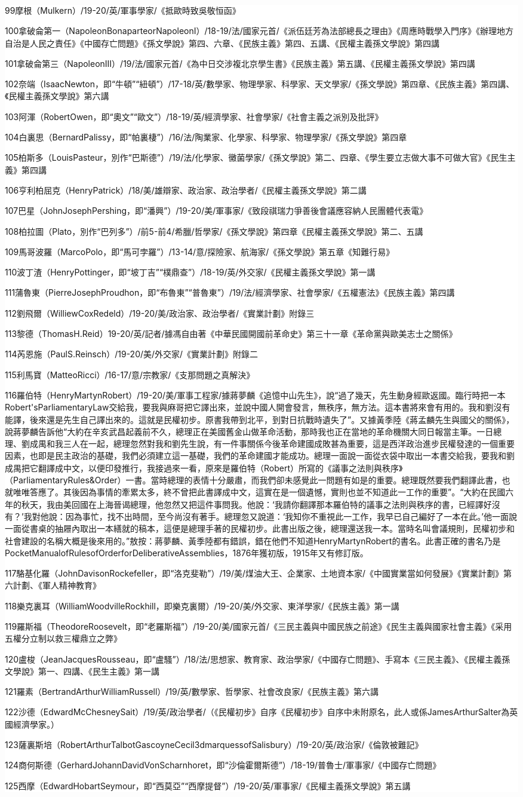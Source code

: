 99摩根（Mulkern）/19-20/英/軍事學家/《抵歐時致吳敬恒函》

100拿破侖第一（NapoleonBonaparteorNapoleonⅠ）/18-19/法/國家元首/《派伍廷芳為法部總長之理由》《周應時戰學入門序》《辦理地方自治是人民之責任》《中國存亡問題》《孫文學說》第四、六章、《民族主義》第四、五講、《民權主義孫文學說》第四講

101拿破侖第三（NapoleonⅢ）/19/法/國家元首/《為中日交涉複北京學生書》《民族主義》第五講、《民權主義孫文學說》第四講

102奈端（IsaacNewton，即“牛頓”“紐頓”）/17-18/英/數學家、物理學家、科學家、天文學家/《孫文學說》第四章、《民族主義》第四講、《民權主義孫文學說》第六講

103阿渾（RobertOwen，即“奧文”“歐文”）/18-19/英/經濟學家、社會學家/《社會主義之派別及批評》

104白裏思（BernardPalissy，即“帕裏棲”）/16/法/陶業家、化學家、科學家、物理學家/《孫文學說》第四章

105柏斯多（LouisPasteur，別作“巴斯德”）/19/法/化學家、黴菌學家/《孫文學說》第二、四章、《學生要立志做大事不可做大官》《民生主義》第四講

106亨利柏屈克（HenryPatrick）/18/美/雄辯家、政治家、政治學者/《民權主義孫文學說》第二講

107巴星（JohnJosephPershing，即“潘興”）/19-20/美/軍事家/《致段祺瑞力爭善後會議應容納人民團體代表電》

108柏拉圖（Plato，別作“巴列多”）/前5-前4/希臘/哲學家/《孫文學說》第四章《民權主義孫文學說》第二、五講

109馬哥波羅（MarcoPolo，即“馬可孛羅”）/13-14/意/探險家、航海家/《孫文學說》第五章《知難行易》

110波丁渣（HenryPottinger，即“坡丁吉”“樸鼎查”）/18-19/英/外交家/《民權主義孫文學說》第一講

111蒲魯東（PierreJosephProudhon，即“布魯東”“普魯東”）/19/法/經濟學家、社會學家/《五權憲法》《民族主義》第四講

112劉飛爾（WilliewCoxRedeld）/19-20/美/政治家、政治學者/《實業計劃》附錄三

113黎德（ThomasH.Reid）19-20/英/記者/據馮自由著《中華民國開國前革命史》第三十一章《革命黨與歐美志士之關係》

114芮恩施（PaulS.Reinsch）/19-20/美/外交家/《實業計劃》附錄二

115利馬寶（MatteoRicci）/16-17/意/宗教家/《支那問題之真解決》

116羅伯特（HenryMartynRobert）/19-20/美/軍事工程家/據蔣夢麟《追憶中山先生》，說“過了幾天，先生動身經歐返國。臨行時把一本Robert'sParliamentaryLaw交給我，要我與麻哥把它譯出來，並說中國人開會發言，無秩序，無方法。這本書將來會有用的。我和劉沒有能譯，後來還是先生自己譯出來的。這就是民權初步。原書我帶到北平，到對日抗戰時遺失了”。又據黃季陸《蔣孟麟先生與國父的關係》，說蔣夢麟告訴他“大約在辛亥武昌起義前不久，總理正在美國舊金山做革命活動，那時我也正在當地的革命機關大同日報當主筆。一日總理、劉成禺和我三人在一起，總理忽然對我和劉先生說，有一件事關係今後革命建國成敗甚為重要，這是西洋政治進步民權發達的一個重要因素，也即是民主政治的基礎，我們必須建立這一基礎，我們的革命建國才能成功。總理一面說一面從衣袋中取出一本書交給我，要我和劉成禺把它翻譯成中文，以便印發推行，我接過來一看，原來是羅伯特（Robert）所寫的《議事之法則與秩序》（ParliamentaryRules&Order）一書。當時總理的表情十分嚴肅，而我們卻未感覺此一問題有如是的重要。總理既然要我們翻譯此書，也就唯唯答應了。其後因為事情的牽累太多，終不曾把此書譯成中文，這實在是一個遺憾，實則也並不知道此一工作的重要”。“大約在民國六年的秋天，我由美回國在上海晉谒總理，他忽然又把這件事問我。他說：‘我請你翻譯那本羅伯特的議事之法則與秩序的書，已經譯好沒有？’我對他說：因為事忙，找不出時間，至今尚沒有著手。總理忽又說道：‘我知你不重視此一工作，我早已自己編好了一本在此。’他一面說一面從書桌的抽屜內取出一本繕就的稿本，這便是總理手著的民權初步。此書出版之後，總理還送我一本。當時名叫會議規則，民權初步和社會建設的名稱大概是後來用的。”敖按：蔣夢麟、黃季陸都有錯誤，錯在他們不知道HenryMartynRobert的書名。此書正確的書名乃是PocketManualofRulesofOrderforDeliberativeAssemblies，1876年獲初版，1915年又有修訂版。

117駱基化羅（JohnDavisonRockefeller，即“洛克斐勒”）/19/美/煤油大王、企業家、土地資本家/《中國實業當如何發展》《實業計劃》第六計劃、《軍人精神教育》

118樂克裏耳（WilliamWoodvilleRockhill，即樂克裏爾）/19-20/美/外交家、東洋學家/《民族主義》第一講

119羅斯福（TheodoreRoosevelt，即“老羅斯福”）/19-20/美/國家元首/《三民主義與中國民族之前途》《民生主義與國家社會主義》《采用五權分立制以救三權鼎立之弊》

120盧梭（JeanJacquesRousseau，即“盧騷”）/18/法/思想家、教育家、政治學家/《中國存亡問題》、手寫本《三民主義》、《民權主義孫文學說》第一、四講、《民生主義》第一講

121羅素（BertrandArthurWilliamRussell）/19/英/數學家、哲學家、社會改良家/《民族主義》第六講

122沙德（EdwardMcChesneySait）/19/英/政治學者/（《民權初步》自序《民權初步》自序中未附原名，此人或係JamesArthurSalter為英國經濟學家。）

123薩裏斯培（RobertArthurTalbotGascoyneCecil3dmarquessofSalisbury）/19-20/英/政治家/《倫敦被難記》

124商何斯德（GerhardJohannDavidVonScharnhoret，即“沙倫霍爾斯德”）/18-19/普魯士/軍事家/《中國存亡問題》

125西摩（EdwardHobartSeymour，即“西莫亞”“西摩提督”）/19-20/英/軍事家/《民權主義孫文學說》第五講
